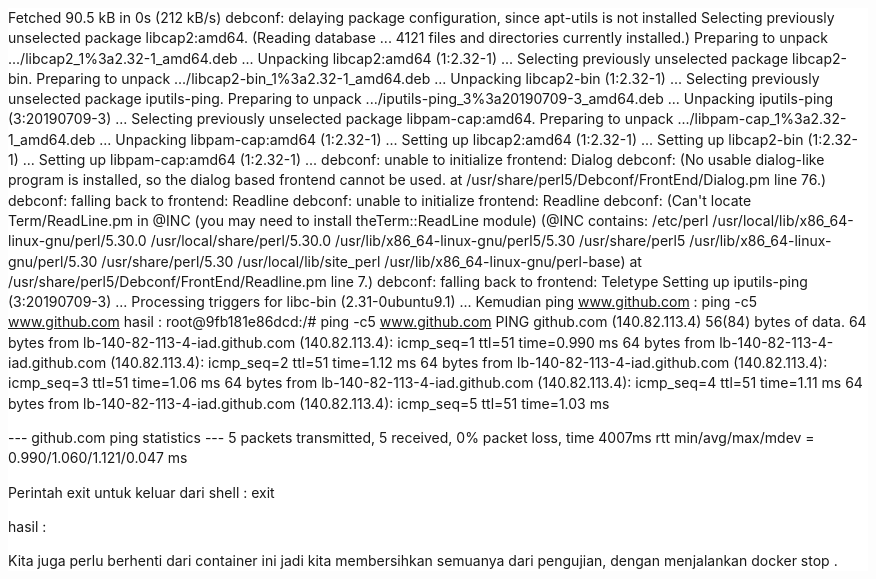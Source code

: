Fetched 90.5 kB in 0s (212 kB/s)
debconf: delaying package configuration, since apt-utils is not installed
Selecting previously unselected package libcap2:amd64.
(Reading database ... 4121 files and directories currently installed.)
Preparing to unpack .../libcap2_1%3a2.32-1_amd64.deb ...
Unpacking libcap2:amd64 (1:2.32-1) ...
Selecting previously unselected package libcap2-bin.
Preparing to unpack .../libcap2-bin_1%3a2.32-1_amd64.deb ...
Unpacking libcap2-bin (1:2.32-1) ...
Selecting previously unselected package iputils-ping.
Preparing to unpack .../iputils-ping_3%3a20190709-3_amd64.deb ...
Unpacking iputils-ping (3:20190709-3) ...
Selecting previously unselected package libpam-cap:amd64.
Preparing to unpack .../libpam-cap_1%3a2.32-1_amd64.deb ...
Unpacking libpam-cap:amd64 (1:2.32-1) ...
Setting up libcap2:amd64 (1:2.32-1) ...
Setting up libcap2-bin (1:2.32-1) ...
Setting up libpam-cap:amd64 (1:2.32-1) ...
debconf: unable to initialize frontend: Dialog
debconf: (No usable dialog-like program is installed, so the dialog based frontend cannot be used. at /usr/share/perl5/Debconf/FrontEnd/Dialog.pm line 76.)
debconf: falling back to frontend: Readline
debconf: unable to initialize frontend: Readline
debconf: (Can't locate Term/ReadLine.pm in @INC (you may need to install theTerm::ReadLine module) (@INC contains: /etc/perl /usr/local/lib/x86_64-linux-gnu/perl/5.30.0 /usr/local/share/perl/5.30.0 /usr/lib/x86_64-linux-gnu/perl5/5.30 /usr/share/perl5 /usr/lib/x86_64-linux-gnu/perl/5.30 /usr/share/perl/5.30 /usr/local/lib/site_perl /usr/lib/x86_64-linux-gnu/perl-base) at /usr/share/perl5/Debconf/FrontEnd/Readline.pm line 7.)
debconf: falling back to frontend: Teletype
Setting up iputils-ping (3:20190709-3) ...
Processing triggers for libc-bin (2.31-0ubuntu9.1) ...
Kemudian ping  www.github.com :
ping -c5 www.github.com
hasil : 
root@9fb181e86dcd:/#   ping -c5 www.github.com
PING github.com (140.82.113.4) 56(84) bytes of data.
64 bytes from lb-140-82-113-4-iad.github.com (140.82.113.4): icmp_seq=1 ttl=51 time=0.990 ms
64 bytes from lb-140-82-113-4-iad.github.com (140.82.113.4): icmp_seq=2 ttl=51 time=1.12 ms
64 bytes from lb-140-82-113-4-iad.github.com (140.82.113.4): icmp_seq=3 ttl=51 time=1.06 ms
64 bytes from lb-140-82-113-4-iad.github.com (140.82.113.4): icmp_seq=4 ttl=51 time=1.11 ms
64 bytes from lb-140-82-113-4-iad.github.com (140.82.113.4): icmp_seq=5 ttl=51 time=1.03 ms

--- github.com ping statistics ---
5 packets transmitted, 5 received, 0% packet loss, time 4007ms
rtt min/avg/max/mdev = 0.990/1.060/1.121/0.047 ms

Perintah exit untuk keluar dari shell :
exit

hasil :
 
Kita juga perlu berhenti dari container ini jadi kita membersihkan semuanya dari pengujian, dengan menjalankan docker stop <CONTAINER ID>.
 